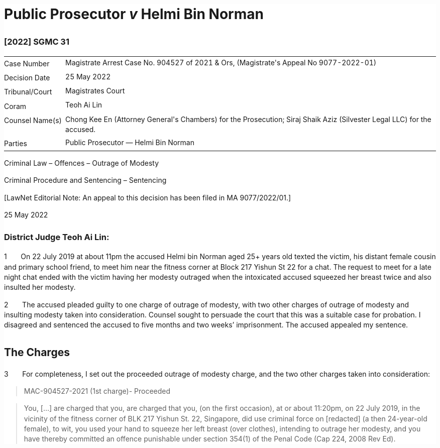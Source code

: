 <style>.footnotes::before { content: "Footnotes:"; }</style>
# Public Prosecutor _v_ Helmi Bin Norman  

### \[2022\] SGMC 31

<table id="info-table"><tbody><tr class="info-row"><td class="txt-label" style="padding: 4px 0px; white-space: nowrap" valign="top">Case Number</td><td class="txt-body">Magistrate Arrest Case No. 904527 of 2021 &amp; Ors, (Magistrate's Appeal No 9077-2022-01)</td></tr><tr class="info-row"><td class="txt-label" style="padding: 4px 0px; white-space: nowrap" valign="top">Decision Date</td><td class="txt-body">25 May 2022</td></tr><tr class="info-row"><td class="txt-label" style="padding: 4px 0px; white-space: nowrap" valign="top">Tribunal/Court</td><td class="txt-body">Magistrates Court</td></tr><tr class="info-row"><td class="txt-label" style="padding: 4px 0px; white-space: nowrap" valign="top">Coram</td><td class="txt-body">Teoh Ai Lin</td></tr><tr class="info-row"><td class="txt-label" style="padding: 4px 0px; white-space: nowrap" valign="top">Counsel Name(s)</td><td class="txt-body">Chong Kee En (Attorney General's Chambers) for the Prosecution; Siraj Shaik Aziz (Silvester Legal LLC) for the accused.</td></tr><tr class="info-row"><td class="txt-label" style="padding: 4px 0px; white-space: nowrap" valign="top">Parties</td><td class="txt-body">Public Prosecutor — Helmi Bin Norman</td></tr></tbody></table>

Criminal Law – Offences – Outrage of Modesty

Criminal Procedure and Sentencing – Sentencing

\[LawNet Editorial Note: An appeal to this decision has been filed in MA 9077/2022/01.\]

25 May 2022

### District Judge Teoh Ai Lin:

1       On 22 July 2019 at about 11pm the accused Helmi bin Norman aged 25+ years old texted the victim, his distant female cousin and primary school friend, to meet him near the fitness corner at Block 217 Yishun St 22 for a chat. The request to meet for a late night chat ended with the victim having her modesty outraged when the intoxicated accused squeezed her breast twice and also insulted her modesty.

2       The accused pleaded guilty to one charge of outrage of modesty, with two other charges of outrage of modesty and insulting modesty taken into consideration. Counsel sought to persuade the court that this was a suitable case for probation. I disagreed and sentenced the accused to five months and two weeks’ imprisonment. The accused appealed my sentence.

## The Charges

3       For completeness, I set out the proceeded outrage of modesty charge, and the two other charges taken into consideration:

> MAC-904527-2021 (1st charge)- Proceeded

> You, \[…\] are charged that you, are charged that you, (on the first occasion), at or about 11:20pm, on 22 July 2019, in the vicinity of the fitness corner of BLK 217 Yishun St. 22, Singapore, did use criminal force on \[redacted\] (a then 24-year-old female), to wit, you used your hand to squeeze her left breast (over clothes), intending to outrage her modesty, and you have thereby committed an offence punishable under section 354(1) of the Penal Code (Cap 224, 2008 Rev Ed).


[^2]: NE Day 1, page 29, lines 18 to 32
[^3]: NE Day 1, page 28, line 14 to 32
[^4]: Mitigation Tab 1
[^5]: section 337(1)(c) Criminal Procedure Code
[^6]: section 7C RCA
[^7]: Statement of facts, paras 7 and 8
[^8]: At page 96
[^9]: Mitigation para 45
[^10]: Statement of Facts, paras 3 and 4
[^11]: Mitigation Tab 6
[^12]: Statement of Facts, para 8
[^13]: Mitigation paras 19-21
[^14]: Mitigation para 24
[^15]: Mitigation para 25
[^16]: Mitigation para 31
[^17]: Mitigation para 33
[^18]: Mitigation Tabs 4 to 8
[^19]: Statement of Facts, para 8
[^20]: Mitigation Tab 6
[^21]: Mitigation para 38
[^22]: Prosecution reply, para 13
[^23]: NE Day1, page 11, lines 14 to 20 and Prosecution Reply para 15
[^24]: Prosecution reply, paras 13 to 15